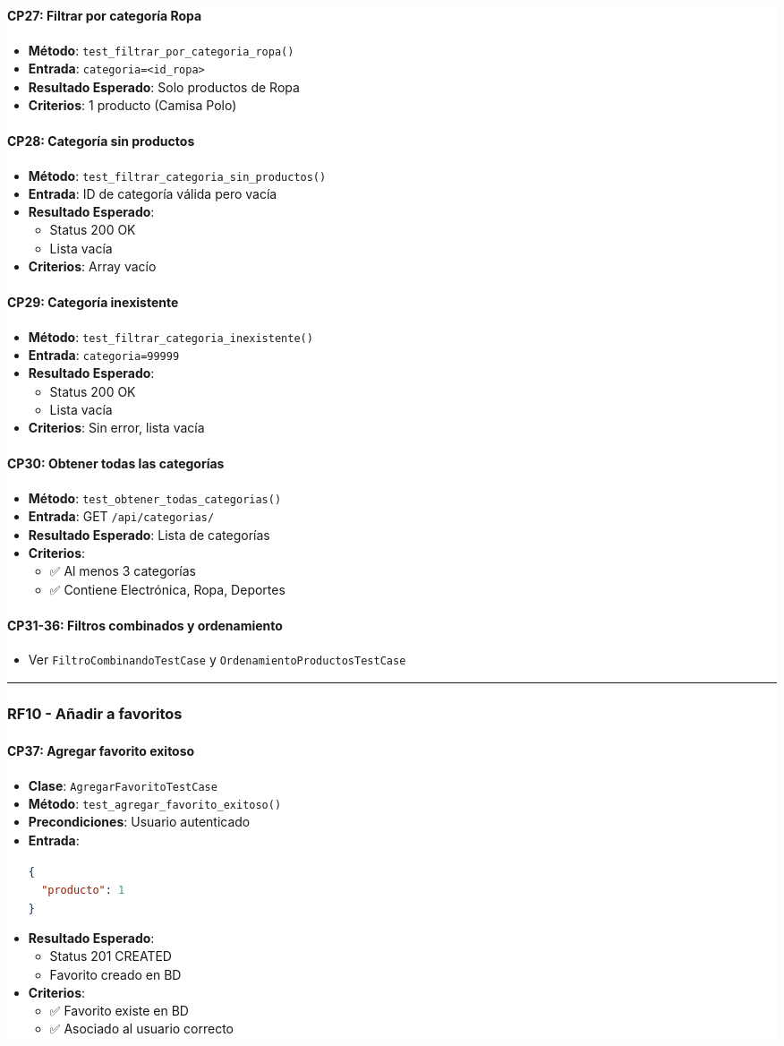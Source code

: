 #### CP27: Filtrar por categoría Ropa
- **Método**: `test_filtrar_por_categoria_ropa()`
- **Entrada**: `categoria=<id_ropa>`
- **Resultado Esperado**: Solo productos de Ropa
- **Criterios**: 1 producto (Camisa Polo)

#### CP28: Categoría sin productos
- **Método**: `test_filtrar_categoria_sin_productos()`
- **Entrada**: ID de categoría válida pero vacía
- **Resultado Esperado**: 
  - Status 200 OK
  - Lista vacía
- **Criterios**: Array vacío

#### CP29: Categoría inexistente
- **Método**: `test_filtrar_categoria_inexistente()`
- **Entrada**: `categoria=99999`
- **Resultado Esperado**: 
  - Status 200 OK
  - Lista vacía
- **Criterios**: Sin error, lista vacía

#### CP30: Obtener todas las categorías
- **Método**: `test_obtener_todas_categorias()`
- **Entrada**: GET `/api/categorias/`
- **Resultado Esperado**: Lista de categorías
- **Criterios**:
  - ✅ Al menos 3 categorías
  - ✅ Contiene Electrónica, Ropa, Deportes

#### CP31-36: Filtros combinados y ordenamiento
- Ver `FiltroCombinandoTestCase` y `OrdenamientoProductosTestCase`

---

### RF10 - Añadir a favoritos

#### CP37: Agregar favorito exitoso
- **Clase**: `AgregarFavoritoTestCase`
- **Método**: `test_agregar_favorito_exitoso()`
- **Precondiciones**: Usuario autenticado
- **Entrada**:
  ```json
  {
    "producto": 1
  }
  ```
- **Resultado Esperado**: 
  - Status 201 CREATED
  - Favorito creado en BD
- **Criterios**:
  - ✅ Favorito existe en BD
  - ✅ Asociado al usuario correcto
